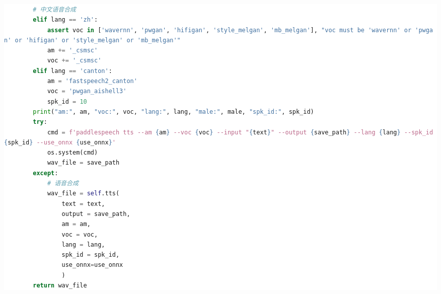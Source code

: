 ```python
        # 中文语音合成
        elif lang == 'zh':
            assert voc in ['wavernn', 'pwgan', 'hifigan', 'style_melgan', 'mb_melgan'], "voc must be 'wavernn' or 'pwgan' or 'hifigan' or 'style_melgan' or 'mb_melgan'"
            am += '_csmsc'
            voc += '_csmsc'
        elif lang == 'canton':
            am = 'fastspeech2_canton'
            voc = 'pwgan_aishell3'
            spk_id = 10
        print("am:", am, "voc:", voc, "lang:", lang, "male:", male, "spk_id:", spk_id)
        try:
            cmd = f'paddlespeech tts --am {am} --voc {voc} --input "{text}" --output {save_path} --lang {lang} --spk_id {spk_id} --use_onnx {use_onnx}'
            os.system(cmd)
            wav_file = save_path
        except:
            # 语音合成
            wav_file = self.tts(
                text = text,
                output = save_path,
                am = am,
                voc = voc,
                lang = lang,
                spk_id = spk_id,
                use_onnx=use_onnx
                )
        return wav_file 
```


